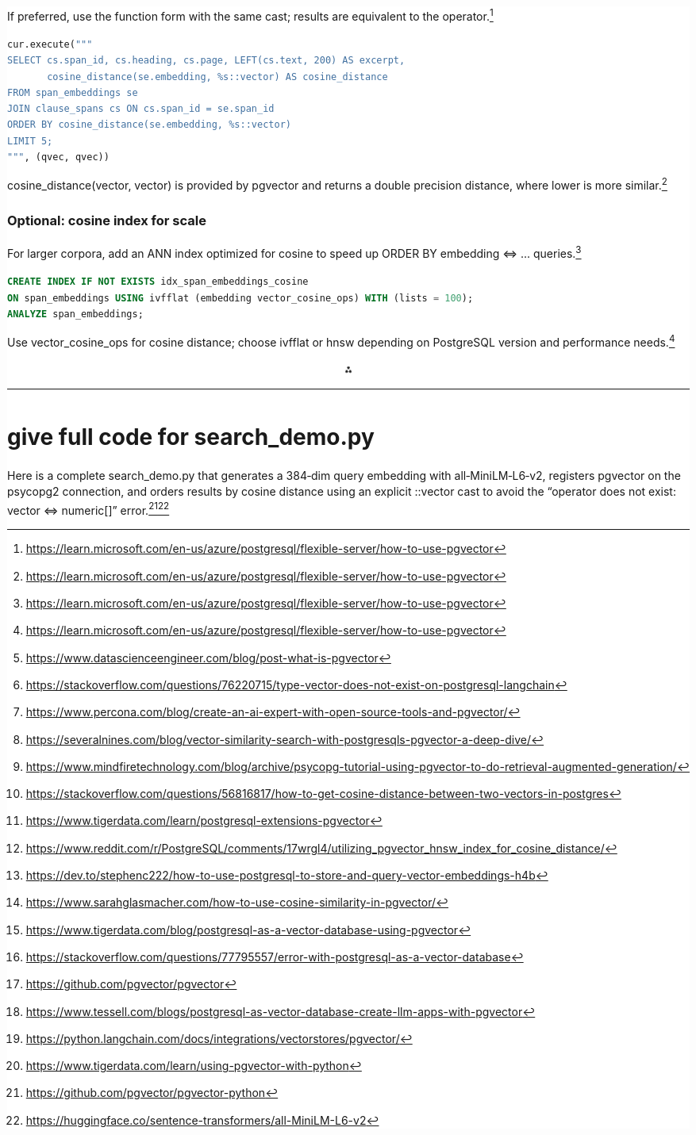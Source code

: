 If preferred, use the function form with the same cast; results are equivalent to the operator.[^12_2]

```python
cur.execute("""
SELECT cs.span_id, cs.heading, cs.page, LEFT(cs.text, 200) AS excerpt,
       cosine_distance(se.embedding, %s::vector) AS cosine_distance
FROM span_embeddings se
JOIN clause_spans cs ON cs.span_id = se.span_id
ORDER BY cosine_distance(se.embedding, %s::vector)
LIMIT 5;
""", (qvec, qvec))
```

cosine_distance(vector, vector) is provided by pgvector and returns a double precision distance, where lower is more similar.[^12_2]

### Optional: cosine index for scale

For larger corpora, add an ANN index optimized for cosine to speed up ORDER BY embedding <=> ... queries.[^12_2]

```sql
CREATE INDEX IF NOT EXISTS idx_span_embeddings_cosine
ON span_embeddings USING ivfflat (embedding vector_cosine_ops) WITH (lists = 100);
ANALYZE span_embeddings;
```

Use vector_cosine_ops for cosine distance; choose ivfflat or hnsw depending on PostgreSQL version and performance needs.[^12_2]
<span style="display:none">[^12_10][^12_11][^12_12][^12_13][^12_14][^12_15][^12_16][^12_17][^12_18][^12_19][^12_4][^12_5][^12_6][^12_7][^12_8][^12_9]</span>

<div align="center">⁂</div>

[^12_1]: https://github.com/pgvector/pgvector-python

[^12_2]: https://learn.microsoft.com/en-us/azure/postgresql/flexible-server/how-to-use-pgvector

[^12_3]: https://huggingface.co/sentence-transformers/all-MiniLM-L6-v2

[^12_4]: https://www.tigerdata.com/blog/postgresql-as-a-vector-database-using-pgvector

[^12_5]: https://stackoverflow.com/questions/77795557/error-with-postgresql-as-a-vector-database

[^12_6]: https://github.com/pgvector/pgvector

[^12_7]: https://www.tessell.com/blogs/postgresql-as-vector-database-create-llm-apps-with-pgvector

[^12_8]: https://python.langchain.com/docs/integrations/vectorstores/pgvector/

[^12_9]: https://www.tigerdata.com/learn/using-pgvector-with-python

[^12_10]: https://www.datascienceengineer.com/blog/post-what-is-pgvector

[^12_11]: https://stackoverflow.com/questions/76220715/type-vector-does-not-exist-on-postgresql-langchain

[^12_12]: https://www.percona.com/blog/create-an-ai-expert-with-open-source-tools-and-pgvector/

[^12_13]: https://severalnines.com/blog/vector-similarity-search-with-postgresqls-pgvector-a-deep-dive/

[^12_14]: https://www.mindfiretechnology.com/blog/archive/psycopg-tutorial-using-pgvector-to-do-retrieval-augmented-generation/

[^12_15]: https://stackoverflow.com/questions/56816817/how-to-get-cosine-distance-between-two-vectors-in-postgres

[^12_16]: https://www.tigerdata.com/learn/postgresql-extensions-pgvector

[^12_17]: https://www.reddit.com/r/PostgreSQL/comments/17wrgl4/utilizing_pgvector_hnsw_index_for_cosine_distance/

[^12_18]: https://dev.to/stephenc222/how-to-use-postgresql-to-store-and-query-vector-embeddings-h4b

[^12_19]: https://www.sarahglasmacher.com/how-to-use-cosine-similarity-in-pgvector/


---

# give full code for search_demo.py

Here is a complete search_demo.py that generates a 384‑dim query embedding with all‑MiniLM‑L6‑v2, registers pgvector on the psycopg2 connection, and orders results by cosine distance using an explicit ::vector cast to avoid the “operator does not exist: vector <=> numeric[]” error.[^13_1][^13_2]


[^1_1]: https://github.com/Unstructured-IO/unstructured
[^1_2]: https://github.com/pgvector/pgvector
[^1_3]: https://www.atticusprojectai.org/cuad
[^1_4]: https://www.atticusprojectai.org/atticus-labels
[^1_5]: https://unstructured.io/blog/how-to-parse-a-pdf-part-1
[^1_6]: https://github.com/TheAtticusProject/cuad
[^1_7]: https://www.enterprisedb.com/blog/what-is-pgvector
[^1_8]: https://developers.llamaindex.ai/python/framework/module_guides/evaluating/
[^1_9]: https://developers.llamaindex.ai/python/framework/understanding/rag/
[^1_10]: https://huggingface.co/datasets/theatticusproject/cuad-qa
[^1_11]: https://arxiv.org/abs/2103.06268
[^1_12]: https://arxiv.org/abs/1806.03688
[^1_13]: https://lexpredict-lexnlp.readthedocs.io
[^1_14]: https://www.postgresql.org/about/news/pgvector-070-released-2852/
[^1_15]: https://docs.llamaindex.ai/en/stable/examples/cookbooks/oreilly_course_cookbooks/Module-3/Evaluating_RAG_Systems/
[^1_16]: https://www.kaggle.com/datasets/theatticusproject/atticus-open-contract-dataset-aok-beta
[^1_17]: https://huggingface.co/datasets/theatticusproject/cuad
[^1_18]: https://michaelbommarito.com/projects/lexnlp/
[^1_19]: https://publications.cohubicol.com/typology/cuad/
[^1_20]: https://ar5iv.labs.arxiv.org/html/1806.03688
[^1_21]: https://unstructured.io/blog/how-to-process-pdf-in-python
[^1_22]: https://www.kaggle.com/datasets/theatticusproject/atticus-open-contract-dataset-aok-beta/data
[^1_23]: https://pypi.org/project/lexnlp/
[^1_24]: https://python.langchain.com/docs/integrations/document_loaders/unstructured_pdfloader/
[^1_25]: https://www.reddit.com/r/mlops/comments/1j363zh/pdf_unstructured_data_extraction/
[^1_26]: https://opensource.legal/projects/LexNLP
[^1_27]: https://www.tigerdata.com/learn/postgresql-extensions-pgvector
[^1_28]: https://www.yugabyte.com/blog/postgresql-pgvector-getting-started/
[^1_29]: https://www.kdnuggets.com/building-a-rag-application-using-llamaindex
[^1_30]: https://www.youtube.com/watch?v=j1QcPSLj7u0
[^1_31]: https://www.youtube.com/watch?v=vNpxWaVzky8
[^1_32]: https://supabase.com/docs/guides/database/extensions/pgvector
[^1_33]: https://www.freecodecamp.org/news/how-to-build-a-rag-pipeline-with-llamaindex/
[^1_34]: https://developers.llamaindex.ai/python/framework/optimizing/evaluation/evaluation/
[^1_35]: https://learn.microsoft.com/en-us/azure/postgresql/flexible-server/how-to-use-pgvector
[^1_36]: https://cookbook.openai.com/examples/evaluation/evaluate_rag_with_llamaindex
[^1_37]: https://developers.llamaindex.ai/python/framework/optimizing/production_rag/
[^1_38]: https://developers.llamaindex.ai/python/examples/low_level/evaluation/
[^1_39]: https://cloud.google.com/blog/products/ai-machine-learning/llamaindex-for-rag-on-google-cloud
[^1_40]: https://www.youtube.com/watch?v=l5z_Peocss0
[^2_1]: https://www.atticusprojectai.org/cuad
[^2_2]: https://github.com/pgvector/pgvector
[^2_3]: https://huggingface.co/datasets/theatticusproject/cuad-qa
[^2_4]: https://supabase.com/docs/guides/database/extensions/pgvector
[^2_5]: https://unstructured.io/blog/how-to-parse-a-pdf-part-1
[^2_6]: https://unstructured.io/blog/how-to-process-pdf-in-python
[^2_7]: https://arxiv.org/abs/2103.06268
[^2_8]: https://www.kaggle.com/datasets/theatticusproject/atticus-open-contract-dataset-aok-beta
[^2_9]: https://github.com/TheAtticusProject/cuad
[^2_10]: https://huggingface.co/datasets/theatticusproject/cuad
[^2_11]: https://www.yugabyte.com/blog/postgresql-pgvector-getting-started/
[^2_12]: https://www.kaggle.com/datasets/konradb/atticus-open-contract-dataset-aok-beta
[^2_13]: https://www.tigerdata.com/learn/postgresql-extensions-pgvector
[^2_14]: https://www.youtube.com/watch?v=qhptSEPGQ1s
[^2_15]: https://publications.cohubicol.com/typology/cuad/
[^2_16]: https://zilliz.com/blog/getting-started-pgvector-guide-developers-exploring-vector-databases
[^2_17]: https://www.llamaindex.ai/blog/pdf-parsing-llamaparse
[^2_18]: https://www.atticusprojectai.org/labeling-handbook
[^2_19]: https://parabola.io/blog/best-methods-pdf-parsing
[^2_20]: https://www.youtube.com/watch?v=j1QcPSLj7u0
[^3_1]: https://www.atticusprojectai.org/cuad
[^3_2]: https://unstructured.io/blog/how-to-parse-a-pdf-part-1
[^3_3]: https://github.com/TheAtticusProject/cuad
[^3_4]: https://github.com/pgvector/pgvector
[^3_5]: https://arxiv.org/abs/2103.06268
[^3_6]: https://docs.llamaindex.ai/en/stable/examples/cookbooks/oreilly_course_cookbooks/Module-3/Evaluating_RAG_Systems/
[^3_7]: https://supabase.com/docs/guides/database/extensions/pgvector
[^3_8]: https://unstructured.io/blog/how-to-process-pdf-in-python
[^3_9]: https://huggingface.co/datasets/theatticusproject/cuad-qa
[^3_10]: https://developers.llamaindex.ai/python/framework/module_guides/evaluating/
[^3_11]: https://cookbook.openai.com/examples/evaluation/evaluate_rag_with_llamaindex
[^3_12]: https://www.llamaindex.ai/blog/evaluating-rag-with-deepeval-and-llamaindex
[^3_13]: https://aws.amazon.com/blogs/machine-learning/evaluate-rag-responses-with-amazon-bedrock-llamaindex-and-ragas/
[^3_14]: https://ts.llamaindex.ai/docs/llamaindex/modules/evaluation
[^3_15]: https://www.youtube.com/watch?v=MP6hHpy213o
[^3_16]: https://www.youtube.com/watch?v=l5z_Peocss0
[^3_17]: https://developers.llamaindex.ai/python/framework/understanding/evaluating/evaluating/
[^3_18]: https://www.llamaindex.ai/blog/openai-cookbook-evaluating-rag-systems-fe393c61fb93
[^3_19]: https://www.llamaindex.ai/blog/llamaindex-rag-evaluation-showdown-with-gpt-4-vs-open-source-prometheus-model-14cdca608277
[^3_20]: https://docs.ragas.io/en/stable/howtos/integrations/llamaindex_agents/
[^3_21]: https://phoenix.arize.com/evaluate-rag-with-llm-evals-and-benchmarking/
[^3_22]: https://developers.llamaindex.ai/python/framework/optimizing/evaluation/evaluation/
[^3_23]: https://developers.llamaindex.ai/python/examples/evaluation/guideline_eval/
[^3_24]: https://generativeai.pub/llamaindex-and-rag-evaluation-tools-59bae2944bb3
[^4_1]: https://huggingface.co/datasets/theatticusproject/cuad
[^4_2]: https://www.atticusprojectai.org/atticus-labels
[^4_3]: https://www.atticusprojectai.org/cuad
[^4_4]: https://arxiv.org/abs/2103.06268
[^4_5]: https://byjus.com/english/clauses/
[^4_6]: https://arxiv.org/html/2507.21108v1
[^4_7]: https://www.pandadoc.com/blog/types-of-contract-clauses/
[^4_8]: https://www.gatekeeperhq.com/blog/why-contract-analysis-is-a-game-changer
[^4_9]: https://huggingface.co/datasets/theatticusproject/cuad-qa
[^4_10]: https://www.docusign.com/blog/developers/taxonomy-contract-logic
[^4_11]: https://www.kaggle.com/datasets/theatticusproject/atticus-open-contract-dataset-aok-beta
[^4_12]: https://hash.ai/@atticusproject/cuad
[^4_13]: https://eprints.lancs.ac.uk/id/eprint/55442/1/A_Proposed_Taxonomy_of_Contracts_JCL.pdf
[^4_14]: https://github.com/TheAtticusProject/cuad
[^4_15]: https://www.worldcc.com/portals/iaccm/Resources/10045_0_CUADpaper.pdf
[^4_16]: https://kairntech.com/blog/articles/contract-analysis-the-complete-guide-for-smarter-safer-decision-making/
[^4_17]: https://www.kaggle.com/datasets/konradb/atticus-open-contract-dataset-aok-beta
[^4_18]: https://arxiv.org/html/2501.06582v2
[^4_19]: https://www.islaemea.org/isla-clause-library-and-taxonomy/
[^4_20]: https://www.icmagroup.org/assets/ICMA-GMRA-Clause-Taxonomy-and-Library-Strategy-Paper-May-2022.pdf
[^4_21]: https://ppl-ai-code-interpreter-files.s3.amazonaws.com/web/direct-files/e2801b0a99617ae85581f47326a075cc/17b093f9-6621-4a8a-977e-d58862e3f4fe/5733c433.md
[^5_1]: https://digitalinafrica.org/2025/03/19/installation-of-pgvector-locally/
[^5_2]: https://stackoverflow.com/questions/76678804/unable-to-install-pgvector-extension-for-postgresql-windows
[^5_3]: https://www.youtube.com/watch?v=ZwASqFrUXVw
[^5_4]: https://www.geeksforgeeks.org/python/install-psycopg2-using-pip-in-python/
[^5_5]: https://stackoverflow.com/questions/33215558/unable-to-install-psycopg2-on-windows
[^5_6]: https://neon.com/postgresql/postgresql-getting-started/install-postgresql
[^5_7]: https://www.psycopg.org/docs/install.html
[^5_8]: https://github.com/pgvector/pgvector
[^5_9]: https://www.tigerdata.com/learn/postgresql-extensions-pgvector
[^5_10]: https://www.geeksforgeeks.org/postgresql/install-postgresql-on-windows/
[^5_11]: https://www.dataquest.io/blog/install-postgresql-14-7-on-windows-10/
[^5_12]: https://wiki.postgresql.org/wiki/Psycopg2_Tutorial
[^5_13]: https://www.enterprisedb.com/docs/supported-open-source/postgresql/installing/windows/
[^5_14]: https://www.youtube.com/watch?v=GpqJzWCcQXY
[^5_15]: https://www.mindfiretechnology.com/blog/archive/installing-pgvector-in-preparation-for-retrieval-augmented-generation/
[^5_16]: https://pypi.org/project/psycopg2/
[^5_17]: https://www.postgresql.org/download/windows/
[^5_18]: https://github.com/andreiramani/pgvector_pgsql_windows
[^5_19]: https://pypi.org/project/psycopg2-binary/
[^5_20]: https://www.postgresql.org/download/
[^5_21]: https://ppl-ai-code-interpreter-files.s3.amazonaws.com/web/direct-files/0cbb074868c9c979e2b4b0b1ffb4e6c9/ccd3049c-3844-4845-b71c-250ab6688b4c/6b650d45.md
[^7_1]: https://www.postgresql.org/docs/current/app-psql.html
[^7_2]: https://www.warp.dev/terminus/docker-postgres-container
[^7_3]: https://www.warp.dev/terminus/psql-run-sql-file
[^7_4]: https://stormatics.tech/blogs/how-to-execute-queries-from-sql-files-in-postgresql-using-psql
[^7_5]: https://stackoverflow.com/questions/27673563/how-to-get-into-psql-of-a-running-postgres-container
[^7_6]: https://www.commandprompt.com/education/how-to-useexecute-postgresql-query-in-docker-container/
[^7_7]: https://www.tutorialspoint.com/python_data_access/python_postgresql_create_table.htm
[^7_8]: https://www.psycopg.org/docs/usage.html
[^7_9]: https://www.geeksforgeeks.org/postgresql/postgresql-create-table-using-python/
[^7_10]: https://neon.com/postgresql/postgresql-python/create-tables
[^7_11]: https://stackoverflow.com/questions/9736085/run-a-postgresql-sql-file-using-command-line-arguments
[^7_12]: https://www.w3resource.com/PostgreSQL/snippets/run-a-postgresql-sql-file-using-command-line-arguments.php
[^7_13]: https://smarttechways.com/2023/04/19/execute-a-script-sql-file-in-postgresql/
[^7_14]: https://www.educative.io/answers/how-to-run-sql-files-in-a-psql-shell
[^7_15]: https://stackoverflow.com/questions/50070877/postgres-psycopg2-create-table
[^7_16]: https://forums.docker.com/t/how-can-i-run-command-into-container/119266
[^7_17]: https://syntackle.com/blog/running-postgresql-using-docker/
[^7_18]: https://www.docker.com/blog/how-to-use-the-postgres-docker-official-image/
[^7_19]: https://www.commandprompt.com/education/how-to-create-a-postgres-table-using-python/
[^7_20]: https://www.youtube.com/watch?v=Hs9Fh1fr5s8
[^8_1]: https://www.postgresql.org/docs/current/app-psql.html
[^8_2]: https://www.psycopg.org/docs/usage.html
[^8_3]: https://huggingface.co/sentence-transformers/all-MiniLM-L6-v2
[^8_4]: https://milvus.io/ai-quick-reference/what-is-the-typical-dimensionality-of-sentence-embeddings-produced-by-sentence-transformer-models
[^8_5]: https://github.com/Unstructured-IO/unstructured
[^8_6]: https://docs.unstructured.io/platform/partitioning
[^8_7]: https://github.com/pgvector/pgvector
[^8_8]: https://cloud.google.com/blog/products/databases/faster-similarity-search-performance-with-pgvector-indexes
[^8_9]: https://www.atticusprojectai.org/cuad
[^8_10]: https://www.atticusprojectai.org/atticus-labels
[^8_11]: https://dataloop.ai/library/model/sentence-transformers_all-minilm-l6-v2/
[^8_12]: https://www.dhiwise.com/post/sentence-embeddings-all-minilm-l6-v2
[^8_13]: https://milvus.io/ai-quick-reference/what-are-some-popular-pretrained-sentence-transformer-models-and-how-do-they-differ-for-example-allminilml6v2-vs-allmpnetbasev2
[^8_14]: http://codesandbox.io/p/github/TouristShaun/unstructured
[^8_15]: https://stackoverflow.com/questions/56816817/how-to-get-cosine-distance-between-two-vectors-in-postgres
[^8_16]: https://sourceforge.net/projects/all-minilm-l6-v2/
[^8_17]: https://severalnines.com/blog/vector-similarity-search-with-postgresqls-pgvector-a-deep-dive/
[^8_18]: https://www.educative.io/answers/what-is-all-minilm-l6-v2-model
[^8_19]: https://www.buildfastwithai.com/blogs/what-is-unstructured-open-source-library
[^8_20]: https://codesignal.com/learn/courses/advanced-querying-with-pgvector/lessons/extracting-cosine-similarity-scores-with-pgvector
[^8_21]: https://huggingface.co/sentence-transformers/paraphrase-MiniLM-L6-v2
[^8_22]: https://docs.unstructured.io/open-source/core-functionality/partitioning
[^8_23]: https://docs.unstructured.io/api-reference/api-services/partitioning
[^8_24]: https://www.datascienceengineer.com/blog/post-what-is-pgvector
[^9_1]: https://docs.unstructured.io/open-source/core-functionality/partitioning
[^9_2]: https://github.com/Unstructured-IO/unstructured
[^9_3]: https://code.visualstudio.com/docs/terminal/basics
[^9_4]: https://sentry.io/answers/get-the-current-script-file-s-full-directory-path-in-python/
[^9_5]: https://stackoverflow.com/questions/7116889/is-module-file-attribute-absolute-or-relative
[^9_6]: https://www.reddit.com/r/cs50/comments/15p3hz8/how_to_change_vs_code_terminal_directory_path_to/
[^9_7]: https://docs.python.org/3/library/pathlib.html
[^9_8]: https://realpython.com/python-pathlib/
[^9_9]: https://dev.to/scrabill/automatically-open-the-current-directory-in-vs-code-from-terminal-232d
[^9_10]: https://docs.unstructured.io/examplecode/codesamples/apioss/table-extraction-from-pdf
[^9_11]: https://python.langchain.com/docs/integrations/document_loaders/unstructured_file/
[^9_12]: http://codesandbox.io/p/github/TouristShaun/unstructured
[^9_13]: https://unstructured.readthedocs.io/en/main/introduction/getting_started.html
[^9_14]: https://pypi.org/project/unstructured/0.4.16/
[^9_15]: https://www.youtube.com/watch?v=onMbYU-Vrk4
[^9_16]: https://www.buildfastwithai.com/blogs/what-is-unstructured-open-source-library
[^9_17]: https://discuss.python.org/t/making-paths-absolute-in-os-path-and-pathlib/43196
[^9_18]: https://stackoverflow.com/questions/55668151/how-to-change-the-terminal-to-the-current-directory-in-visual-studio-code-hot
[^9_19]: https://www.geeksforgeeks.org/python/find-path-to-the-given-file-using-python/
[^9_20]: https://code.visualstudio.com/docs/terminal/getting-started
[^10_1]: https://docs.unstructured.io/open-source/concepts/document-elements
[^10_2]: https://unstructured.readthedocs.io/en/main/metadata.html
[^10_3]: https://saeedesmaili.com/demystifying-text-data-with-the-unstructured-python-library/
[^10_4]: https://docs.unstructured.io/open-source/core-functionality/partitioning
[^10_5]: https://docs.unstructured.io/api-reference/partition/get-elements
[^10_6]: https://docs.unstructured.io/api-reference/partition/api-parameters
[^10_7]: https://github.com/pgvector/pgvector
[^10_8]: https://docs.unstructured.io/platform/document-elements
[^10_9]: https://github.com/Unstructured-IO/unstructured/issues/592
[^10_10]: https://api.python.langchain.com/en/latest/_modules/langchain_community/document_loaders/unstructured.html
[^10_11]: https://unstructured.io/blog/optimizing-unstructured-data-retrieval
[^10_12]: https://docs.unstructured.io/platform/partitioning
[^10_13]: https://docs.unstructured.io/api-reference/api-services/document-elements
[^10_14]: https://python.langchain.com/docs/integrations/document_loaders/unstructured_file/
[^10_15]: https://pypi.org/project/unstructured/
[^10_16]: https://www.singlestore.com/spaces/ask-questions-of-your-pd-fs-with-unstructured/
[^10_17]: https://unstructured.readthedocs.io/en/main/introduction/overview.html
[^10_18]: https://developers.llamaindex.ai/python/framework-api-reference/node_parsers/unstructured_element/
[^11_1]: https://docs.unstructured.io/open-source/core-functionality/partitioning
[^11_2]: https://huggingface.co/sentence-transformers/all-MiniLM-L6-v2
[^11_3]: https://docs.unstructured.io/open-source/concepts/document-elements
[^11_4]: https://www.psycopg.org/docs/usage.html
[^11_5]: https://milvus.io/ai-quick-reference/what-is-the-typical-dimensionality-of-sentence-embeddings-produced-by-sentence-transformer-models
[^11_6]: https://github.com/pgvector/pgvector
[^13_1]: https://github.com/pgvector/pgvector-python
[^13_2]: https://huggingface.co/sentence-transformers/all-MiniLM-L6-v2
[^13_3]: https://severalnines.com/blog/vector-similarity-search-with-postgresqls-pgvector-a-deep-dive/
[^13_4]: https://milvus.io/ai-quick-reference/what-is-the-typical-dimensionality-of-sentence-embeddings-produced-by-sentence-transformer-models
[^13_5]: https://pypi.org/project/pgvector/0.1.6/
[^13_6]: https://www.tigerdata.com/blog/postgresql-as-a-vector-database-using-pgvector
[^13_7]: https://stackoverflow.com/questions/77795557/error-with-postgresql-as-a-vector-database
[^13_8]: https://airbyte.com/data-engineering-resources/postgresql-as-a-vector-database
[^13_9]: https://github.com/pgvector/pgvector-python/issues/4
[^13_10]: https://www.datascienceengineer.com/blog/post-what-is-pgvector
[^13_11]: https://www.dhiwise.com/post/sentence-embeddings-all-minilm-l6-v2
[^13_12]: https://www.mindfiretechnology.com/blog/archive/psycopg-tutorial-using-pgvector-to-do-retrieval-augmented-generation/
[^13_13]: https://github.com/pgvector/pgvector
[^13_14]: https://dataloop.ai/library/model/sentence-transformers_all-minilm-l6-v2/
[^13_15]: https://www.reddit.com/r/Supabase/comments/189aime/pgvector_operator_does_not_exist_vector_numeric/
[^13_16]: https://www.reddit.com/r/PostgreSQL/comments/17wrgl4/utilizing_pgvector_hnsw_index_for_cosine_distance/
[^13_17]: https://supabase.com/docs/guides/database/extensions/pgvector
[^13_18]: https://www.sbert.net/docs/sentence_transformer/pretrained_models.html
[^13_19]: https://innerjoin.bit.io/vector-similarity-search-in-postgres-with-bit-io-and-pgvector-c58ac34f408b
[^13_20]: https://milvus.io/ai-quick-reference/what-are-some-popular-pretrained-sentence-transformer-models-and-how-do-they-differ-for-example-allminilml6v2-vs-allmpnetbasev2
[^14_1]: https://severalnines.com/blog/vector-similarity-search-with-postgresqls-pgvector-a-deep-dive/
[^14_2]: https://huggingface.co/sentence-transformers/all-MiniLM-L6-v2
[^14_3]: https://github.com/pgvector/pgvector
[^14_4]: https://jkatz.github.io/post/postgres/hybrid-search-postgres-pgvector/
[^14_5]: https://www.reddit.com/r/PostgreSQL/comments/17wrgl4/utilizing_pgvector_hnsw_index_for_cosine_distance/
[^14_6]: https://learn.microsoft.com/en-us/azure/cosmos-db/postgresql/howto-optimize-performance-pgvector
[^14_7]: https://docs.vectorchord.ai/vectorchord/use-case/hybrid-search.html
[^14_8]: https://cloud.google.com/blog/products/databases/faster-similarity-search-performance-with-pgvector-indexes
[^14_9]: https://dataloop.ai/library/model/sentence-transformers_all-minilm-l6-v2/
[^14_10]: https://neon.com/blog/understanding-vector-search-and-hnsw-index-with-pgvector
[^14_11]: https://dataloop.ai/library/model/optimum_all-minilm-l6-v2/
[^14_12]: https://github.com/pgvector/pgvector/issues/485
[^14_13]: https://www.tigerdata.com/blog/combining-semantic-search-and-full-text-search-in-postgresql-with-cohere-pgvector-and-pgai
[^14_14]: https://orm.drizzle.team/docs/guides/vector-similarity-search
[^14_15]: https://www.reddit.com/r/LangChain/comments/1dvdnzc/hybrid_search_with_postgres/
[^14_16]: https://huggingface.co/sentence-transformers/paraphrase-MiniLM-L6-v2
[^14_17]: https://cloudberry.apache.org/docs/advanced-analytics/pgvector-search/
[^14_18]: https://www.youtube.com/watch?v=TbtBhbLh0cc
[^14_19]: https://www.dhiwise.com/post/sentence-embeddings-all-minilm-l6-v2
[^14_20]: https://www.thenile.dev/docs/extensions/vector
[^15_1]: https://huggingface.co/datasets/theatticusproject/cuad
[^15_2]: https://www.icertis.com/contracting-basics/termination-for-convenience/
[^15_3]: https://fynk.com/en/clauses/termination-for-convenience/
[^15_4]: https://www.arxiv.org/pdf/2508.03080.pdf
[^15_5]: https://www.atticusprojectai.org/cuad
[^15_6]: https://arxiv.org/html/2507.21108v1
[^15_7]: https://aclanthology.org/2025.acl-long.1206.pdf
[^15_8]: https://aclanthology.org/2024.lrec-main.108.pdf
[^15_9]: https://huggingface.co/datasets/theatticusproject/cuad-qa
[^15_10]: https://en.wikipedia.org/wiki/Termination_for_convenience
[^15_11]: https://www.sciencedirect.com/science/article/pii/S2352711025003036
[^15_12]: https://papers.ssrn.com/sol3/Delivery.cfm/SSRN_ID3076858_code2423725.pdf?abstractid=3076858\&mirid=1
[^15_13]: https://www.kaggle.com/datasets/theatticusproject/atticus-open-contract-dataset-aok-beta
[^15_14]: https://www.johnsnowlabs.com/contract-understanding-with-legal-nlp-pretrained-pipelines/
[^15_15]: https://hwlebsworth.com.au/on-a-proper-construction-issue-21-convenient-fair-termination-for-convenience-clauses-in-construction-contracts/
[^15_16]: https://arxiv.org/html/2501.06582v2
[^15_17]: https://github.com/i3-fbk/LLM-PE_Terms_and_Conditions_Contracts
[^15_18]: https://www.kraftsoncaudle.com/wp-content/uploads/2018/04/TerminationforConvenienceClause.pdf
[^15_19]: https://www.width.ai/post/contract-summarization-using-llms
[^15_20]: https://www.consensusdocs.org/news/termination-for-convenience-clauses-maybe-more-than-just-convenience/
[^15_21]: https://ppl-ai-code-interpreter-files.s3.amazonaws.com/web/direct-files/4fa9d87bf53f4eb98b3920a4f7d7f852/4ed1b60d-3ae3-45c0-8987-eb28d8b9c823/73eb6236.md
[^16_1]: https://groq.com/blog/developer-tier-now-available-on-groqcloud
[^16_2]: https://openrouter.ai/models/?q=free
[^16_3]: https://console.groq.com/docs/rate-limits
[^16_4]: https://openrouter.ai/models
[^16_5]: https://ai.google.dev/gemini-api/docs/pricing
[^16_6]: https://ai.google.dev/gemini-api/docs/rate-limits
[^16_7]: https://ollama.com/download/windows
[^16_8]: https://ollama.com
[^16_9]: https://lm-studio.en.uptodown.com/windows/download
[^16_10]: https://lmstudio.ai
[^16_11]: https://github.com/ollama/ollama
[^16_12]: https://groq.com/pricing
[^16_13]: https://www.reddit.com/r/LocalLLaMA/comments/1eabwvr/this_is_the_freetier_rate_limits_for_llama31_405b/
[^16_14]: https://www.byteplus.com/en/topic/404714
[^16_15]: https://developer.puter.com/tutorials/free-unlimited-openrouter-api/
[^16_16]: https://groq.com
[^16_17]: https://community.groq.com/t/free-tier-time-limit/397
[^16_18]: https://aistudio.google.com
[^16_19]: https://community.groq.com/t/free-tier/419
[^16_20]: https://openrouter.ai/docs/models
[^16_21]: https://gemini.google/subscriptions/
[^16_22]: https://community.groq.com/t/what-are-the-rate-limits-for-the-groq-api-for-the-free-and-dev-tier-plans/42
[^16_23]: https://openrouter.ai/deepseek/deepseek-r1:free
[^16_24]: https://one.google.com/intl/en_in/about/google-ai-plans/
[^16_25]: https://www.youtube.com/watch?v=TTG7Uo8lS1M
[^16_26]: https://www.ralgar.one/ollama-on-windows-a-beginners-guide/
[^16_27]: https://www.youtube.com/watch?v=3W-trR0ROUY
[^16_28]: https://ollama.com/download
[^16_29]: https://dev.to/trish-xd/how-to-install-ollama-on-windows-1ei5
[^16_30]: https://gptforwork.com/help/ai-models/custom-endpoints/set-up-lm-studio-on-windows
[^16_31]: https://www.reddit.com/r/LocalLLaMA/comments/1fi90kw/free_hugging_face_inference_api_now_clearly_lists/
[^16_32]: https://gptforwork.com/help/ai-models/custom-endpoints/set-up-ollama-on-windows
[^16_33]: https://huggingface.co/docs/hub/en/rate-limits
[^16_34]: https://lm-studio.en.uptodown.com/windows
[^16_35]: https://huggingface.co/docs/inference-providers/en/pricing
[^16_36]: https://www.youtube.com/watch?v=Q7c8S1hHeRw
[^16_37]: https://discuss.huggingface.co/t/hugging-face-api-rate-limits/16746
[^16_38]: https://www.techspot.com/downloads/7719-lm-studio.html
[^16_39]: https://discuss.huggingface.co/t/api-limits-on-free-inference-api/57711
[^16_40]: https://github.com/lmstudio-ai
[^17_1]: https://groq.com/blog/developer-tier-now-available-on-groqcloud
[^17_2]: https://console.groq.com/docs/rate-limits
[^17_3]: https://ppl-ai-code-interpreter-files.s3.amazonaws.com/web/direct-files/bb7d642575e0eaa3b440d1c599e70564/300ecc69-6a2f-4ba3-a20e-447cfc434612/1fc17437.py